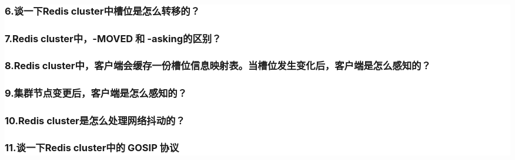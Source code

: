 ### 6.谈一下Redis cluster中槽位是怎么转移的？

### 7.Redis cluster中，-MOVED 和 -asking的区别？

### 8.Redis cluster中，客户端会缓存一份槽位信息映射表。当槽位发生变化后，客户端是怎么感知的？

### 9.集群节点变更后，客户端是怎么感知的？

### 10.Redis cluster是怎么处理网络抖动的？

### 11.谈一下Redis cluster中的 GOSIP 协议